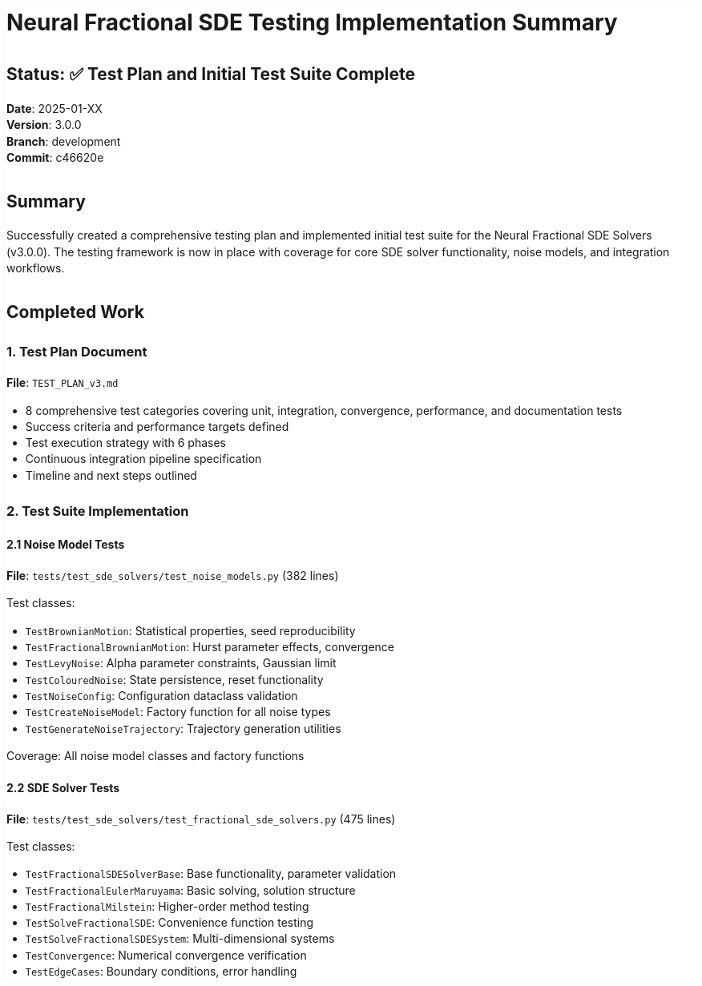 # Neural Fractional SDE Testing Implementation Summary

## Status: ✅ Test Plan and Initial Test Suite Complete

**Date**: 2025-01-XX  
**Version**: 3.0.0  
**Branch**: development  
**Commit**: c46620e

## Summary

Successfully created a comprehensive testing plan and implemented initial test suite for the Neural Fractional SDE Solvers (v3.0.0). The testing framework is now in place with coverage for core SDE solver functionality, noise models, and integration workflows.

## Completed Work

### 1. Test Plan Document
**File**: `TEST_PLAN_v3.md`

- 8 comprehensive test categories covering unit, integration, convergence, performance, and documentation tests
- Success criteria and performance targets defined
- Test execution strategy with 6 phases
- Continuous integration pipeline specification
- Timeline and next steps outlined

### 2. Test Suite Implementation

#### 2.1 Noise Model Tests
**File**: `tests/test_sde_solvers/test_noise_models.py` (382 lines)

Test classes:
- `TestBrownianMotion`: Statistical properties, seed reproducibility
- `TestFractionalBrownianMotion`: Hurst parameter effects, convergence
- `TestLevyNoise`: Alpha parameter constraints, Gaussian limit
- `TestColouredNoise`: State persistence, reset functionality
- `TestNoiseConfig`: Configuration dataclass validation
- `TestCreateNoiseModel`: Factory function for all noise types
- `TestGenerateNoiseTrajectory`: Trajectory generation utilities

Coverage: All noise model classes and factory functions

#### 2.2 SDE Solver Tests
**File**: `tests/test_sde_solvers/test_fractional_sde_solvers.py` (475 lines)

Test classes:
- `TestFractionalSDESolverBase`: Base functionality, parameter validation
- `TestFractionalEulerMaruyama`: Basic solving, solution structure
- `TestFractionalMilstein`: Higher-order method testing
- `TestSolveFractionalSDE`: Convenience function testing
- `TestSolveFractionalSDESystem`: Multi-dimensional systems
- `TestConvergence`: Numerical convergence verification
- `TestEdgeCases`: Boundary conditions, error handling
